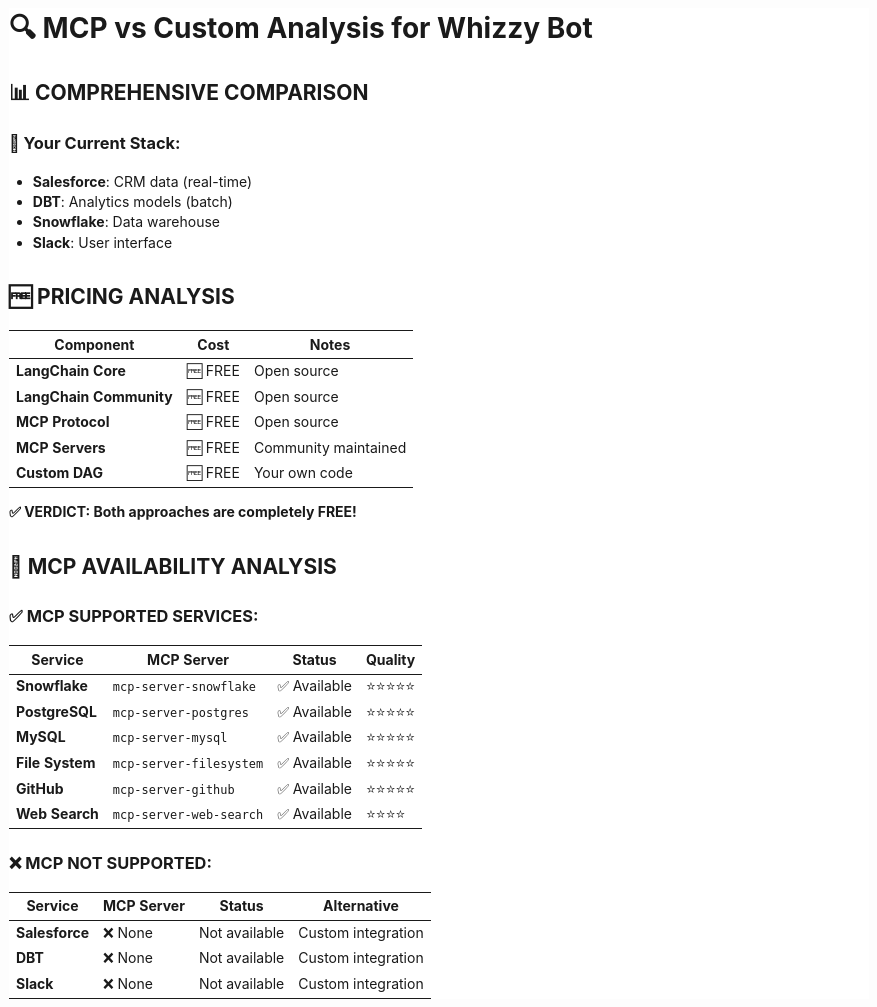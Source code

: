 # 🔍 MCP vs Custom Analysis for Whizzy Bot

## 📊 **COMPREHENSIVE COMPARISON**

### **🎯 Your Current Stack:**
- **Salesforce**: CRM data (real-time)
- **DBT**: Analytics models (batch)
- **Snowflake**: Data warehouse
- **Slack**: User interface

## 🆓 **PRICING ANALYSIS**

| Component | Cost | Notes |
|-----------|------|-------|
| **LangChain Core** | 🆓 FREE | Open source |
| **LangChain Community** | 🆓 FREE | Open source |
| **MCP Protocol** | 🆓 FREE | Open source |
| **MCP Servers** | 🆓 FREE | Community maintained |
| **Custom DAG** | 🆓 FREE | Your own code |

**✅ VERDICT: Both approaches are completely FREE!**

## 🔧 **MCP AVAILABILITY ANALYSIS**

### **✅ MCP SUPPORTED SERVICES:**

| Service | MCP Server | Status | Quality |
|---------|------------|---------|---------|
| **Snowflake** | `mcp-server-snowflake` | ✅ Available | ⭐⭐⭐⭐⭐ |
| **PostgreSQL** | `mcp-server-postgres` | ✅ Available | ⭐⭐⭐⭐⭐ |
| **MySQL** | `mcp-server-mysql` | ✅ Available | ⭐⭐⭐⭐⭐ |
| **File System** | `mcp-server-filesystem` | ✅ Available | ⭐⭐⭐⭐⭐ |
| **GitHub** | `mcp-server-github` | ✅ Available | ⭐⭐⭐⭐⭐ |
| **Web Search** | `mcp-server-web-search` | ✅ Available | ⭐⭐⭐⭐ |

### **❌ MCP NOT SUPPORTED:**

| Service | MCP Server | Status | Alternative |
|---------|------------|---------|-------------|
| **Salesforce** | ❌ None | Not available | Custom integration |
| **DBT** | ❌ None | Not available | Custom integration |
| **Slack** | ❌ None | Not available | Custom integration |
